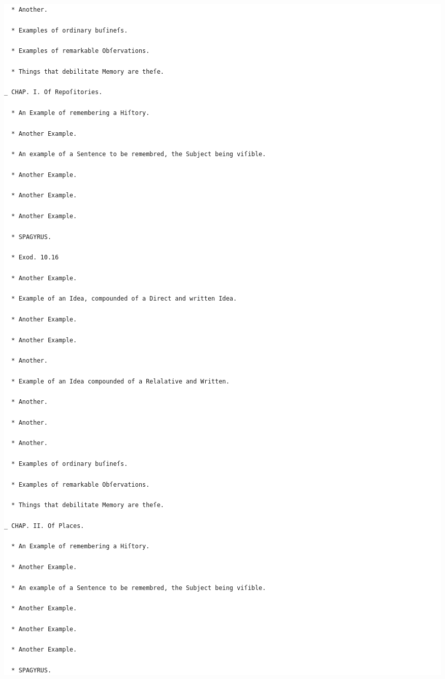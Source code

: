       * Another.

      * Examples of ordinary buſineſs.

      * Examples of remarkable Obſervations.

      * Things that debilitate Memory are theſe.

    _ CHAP. I. Of Repoſitories.

      * An Example of remembering a Hiſtory.

      * Another Example.

      * An example of a Sentence to be remembred, the Subject being viſible.

      * Another Example.

      * Another Example.

      * Another Example.

      * SPAGYRUS.

      * Exod. 10.16

      * Another Example.

      * Example of an Idea, compounded of a Direct and written Idea.

      * Another Example.

      * Another Example.

      * Another.

      * Example of an Idea compounded of a Relalative and Written.

      * Another.

      * Another.

      * Another.

      * Examples of ordinary buſineſs.

      * Examples of remarkable Obſervations.

      * Things that debilitate Memory are theſe.

    _ CHAP. II. Of Places.

      * An Example of remembering a Hiſtory.

      * Another Example.

      * An example of a Sentence to be remembred, the Subject being viſible.

      * Another Example.

      * Another Example.

      * Another Example.

      * SPAGYRUS.
